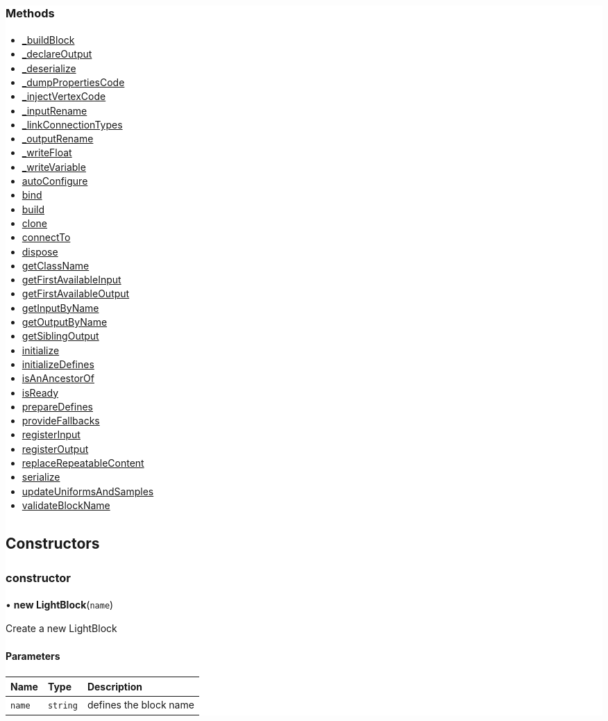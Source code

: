 ### Methods

- [\_buildBlock](LightBlock.md#_buildblock)
- [\_declareOutput](LightBlock.md#_declareoutput)
- [\_deserialize](LightBlock.md#_deserialize)
- [\_dumpPropertiesCode](LightBlock.md#_dumppropertiescode)
- [\_injectVertexCode](LightBlock.md#_injectvertexcode)
- [\_inputRename](LightBlock.md#_inputrename)
- [\_linkConnectionTypes](LightBlock.md#_linkconnectiontypes)
- [\_outputRename](LightBlock.md#_outputrename)
- [\_writeFloat](LightBlock.md#_writefloat)
- [\_writeVariable](LightBlock.md#_writevariable)
- [autoConfigure](LightBlock.md#autoconfigure)
- [bind](LightBlock.md#bind)
- [build](LightBlock.md#build)
- [clone](LightBlock.md#clone)
- [connectTo](LightBlock.md#connectto)
- [dispose](LightBlock.md#dispose)
- [getClassName](LightBlock.md#getclassname)
- [getFirstAvailableInput](LightBlock.md#getfirstavailableinput)
- [getFirstAvailableOutput](LightBlock.md#getfirstavailableoutput)
- [getInputByName](LightBlock.md#getinputbyname)
- [getOutputByName](LightBlock.md#getoutputbyname)
- [getSiblingOutput](LightBlock.md#getsiblingoutput)
- [initialize](LightBlock.md#initialize)
- [initializeDefines](LightBlock.md#initializedefines)
- [isAnAncestorOf](LightBlock.md#isanancestorof)
- [isReady](LightBlock.md#isready)
- [prepareDefines](LightBlock.md#preparedefines)
- [provideFallbacks](LightBlock.md#providefallbacks)
- [registerInput](LightBlock.md#registerinput)
- [registerOutput](LightBlock.md#registeroutput)
- [replaceRepeatableContent](LightBlock.md#replacerepeatablecontent)
- [serialize](LightBlock.md#serialize)
- [updateUniformsAndSamples](LightBlock.md#updateuniformsandsamples)
- [validateBlockName](LightBlock.md#validateblockname)

## Constructors

### constructor

• **new LightBlock**(`name`)

Create a new LightBlock

#### Parameters

| Name | Type | Description |
| :------ | :------ | :------ |
| `name` | `string` | defines the block name |
